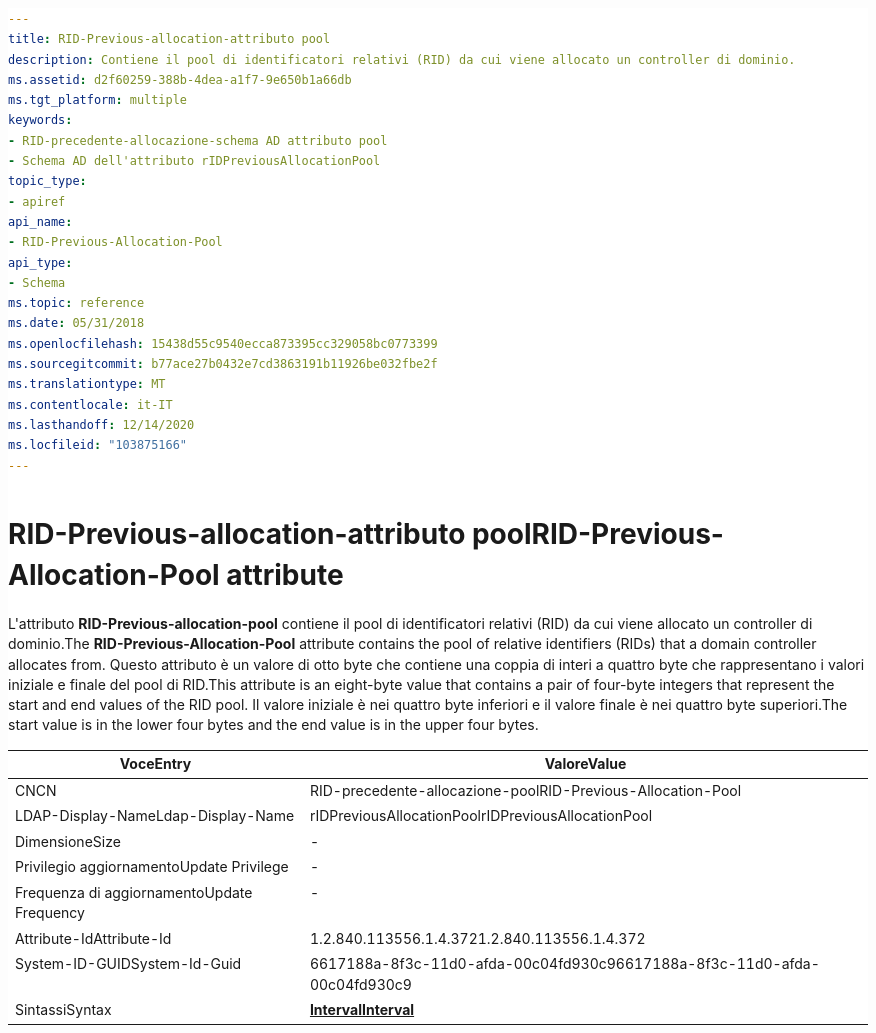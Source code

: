 ```yaml
---
title: RID-Previous-allocation-attributo pool
description: Contiene il pool di identificatori relativi (RID) da cui viene allocato un controller di dominio.
ms.assetid: d2f60259-388b-4dea-a1f7-9e650b1a66db
ms.tgt_platform: multiple
keywords:
- RID-precedente-allocazione-schema AD attributo pool
- Schema AD dell'attributo rIDPreviousAllocationPool
topic_type:
- apiref
api_name:
- RID-Previous-Allocation-Pool
api_type:
- Schema
ms.topic: reference
ms.date: 05/31/2018
ms.openlocfilehash: 15438d55c9540ecca873395cc329058bc0773399
ms.sourcegitcommit: b77ace27b0432e7cd3863191b11926be032fbe2f
ms.translationtype: MT
ms.contentlocale: it-IT
ms.lasthandoff: 12/14/2020
ms.locfileid: "103875166"
---
```

# <a name="rid-previous-allocation-pool-attribute"></a><span data-ttu-id="66211-105">RID-Previous-allocation-attributo pool</span><span class="sxs-lookup"><span data-stu-id="66211-105">RID-Previous-Allocation-Pool attribute</span></span>

<span data-ttu-id="66211-106">L'attributo **RID-Previous-allocation-pool** contiene il pool di identificatori relativi (RID) da cui viene allocato un controller di dominio.</span><span class="sxs-lookup"><span data-stu-id="66211-106">The **RID-Previous-Allocation-Pool** attribute contains the pool of relative identifiers (RIDs) that a domain controller allocates from.</span></span> <span data-ttu-id="66211-107">Questo attributo è un valore di otto byte che contiene una coppia di interi a quattro byte che rappresentano i valori iniziale e finale del pool di RID.</span><span class="sxs-lookup"><span data-stu-id="66211-107">This attribute is an eight-byte value that contains a pair of four-byte integers that represent the start and end values of the RID pool.</span></span> <span data-ttu-id="66211-108">Il valore iniziale è nei quattro byte inferiori e il valore finale è nei quattro byte superiori.</span><span class="sxs-lookup"><span data-stu-id="66211-108">The start value is in the lower four bytes and the end value is in the upper four bytes.</span></span>



| <span data-ttu-id="66211-109">Voce</span><span class="sxs-lookup"><span data-stu-id="66211-109">Entry</span></span> | <span data-ttu-id="66211-110">Valore</span><span class="sxs-lookup"><span data-stu-id="66211-110">Value</span></span> |
|-------------------|--------------------------------------|
| <span data-ttu-id="66211-111">CN</span><span class="sxs-lookup"><span data-stu-id="66211-111">CN</span></span>                | <span data-ttu-id="66211-112">RID-precedente-allocazione-pool</span><span class="sxs-lookup"><span data-stu-id="66211-112">RID-Previous-Allocation-Pool</span></span>         |
| <span data-ttu-id="66211-113">LDAP-Display-Name</span><span class="sxs-lookup"><span data-stu-id="66211-113">Ldap-Display-Name</span></span> | <span data-ttu-id="66211-114">rIDPreviousAllocationPool</span><span class="sxs-lookup"><span data-stu-id="66211-114">rIDPreviousAllocationPool</span></span>            |
| <span data-ttu-id="66211-115">Dimensione</span><span class="sxs-lookup"><span data-stu-id="66211-115">Size</span></span>              | \-                                   |
| <span data-ttu-id="66211-116">Privilegio aggiornamento</span><span class="sxs-lookup"><span data-stu-id="66211-116">Update Privilege</span></span>  | \-                                   |
| <span data-ttu-id="66211-117">Frequenza di aggiornamento</span><span class="sxs-lookup"><span data-stu-id="66211-117">Update Frequency</span></span>  | \-                                   |
| <span data-ttu-id="66211-118">Attribute-Id</span><span class="sxs-lookup"><span data-stu-id="66211-118">Attribute-Id</span></span>      | <span data-ttu-id="66211-119">1.2.840.113556.1.4.372</span><span class="sxs-lookup"><span data-stu-id="66211-119">1.2.840.113556.1.4.372</span></span>               |
| <span data-ttu-id="66211-120">System-ID-GUID</span><span class="sxs-lookup"><span data-stu-id="66211-120">System-Id-Guid</span></span>    | <span data-ttu-id="66211-121">6617188a-8f3c-11d0-afda-00c04fd930c9</span><span class="sxs-lookup"><span data-stu-id="66211-121">6617188a-8f3c-11d0-afda-00c04fd930c9</span></span> |
| <span data-ttu-id="66211-122">Sintassi</span><span class="sxs-lookup"><span data-stu-id="66211-122">Syntax</span></span>            | [<span data-ttu-id="66211-123">**Interval**</span><span class="sxs-lookup"><span data-stu-id="66211-123">**Interval**</span></span>](s-interval.md)       |
